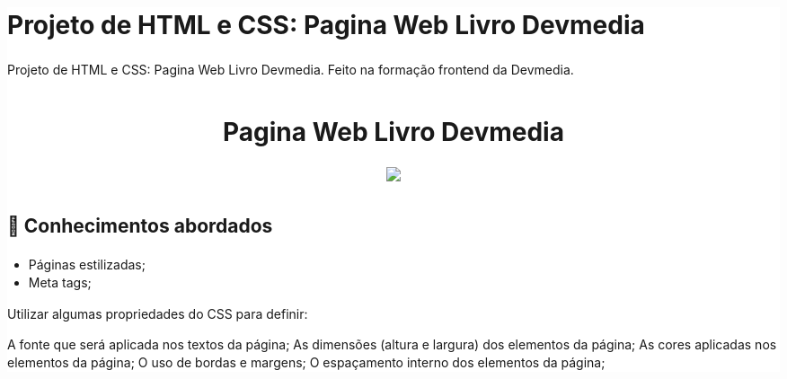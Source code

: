 # Projeto de HTML e CSS: Pagina Web Livro Devmedia
Projeto de HTML e CSS: Pagina Web Livro Devmedia. Feito na formação frontend da Devmedia.

<h1 align="center">
  Pagina Web Livro Devmedia
</h1>

<p align="center">
  <img src="./img/projeto-finalizado.jfif" width="100%" />
</p>

## 📔 Conhecimentos abordados

* Páginas estilizadas;
* Meta tags;

Utilizar algumas propriedades do CSS para definir:

A fonte que será aplicada nos textos da página;
As dimensões (altura e largura) dos elementos da página;
As cores aplicadas nos elementos da página;
O uso de bordas e margens;
O espaçamento interno dos elementos da página;